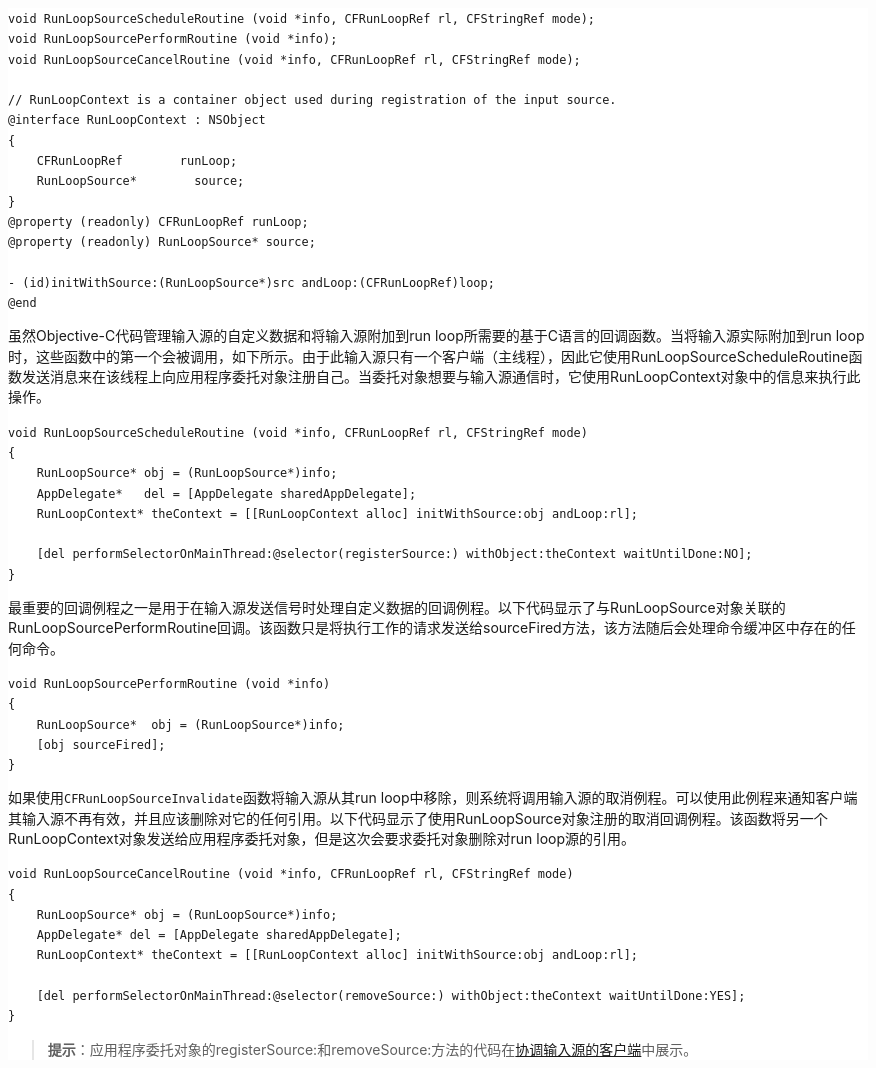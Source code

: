 ```
void RunLoopSourceScheduleRoutine (void *info, CFRunLoopRef rl, CFStringRef mode);
void RunLoopSourcePerformRoutine (void *info);
void RunLoopSourceCancelRoutine (void *info, CFRunLoopRef rl, CFStringRef mode);

// RunLoopContext is a container object used during registration of the input source.
@interface RunLoopContext : NSObject
{
    CFRunLoopRef        runLoop;
    RunLoopSource*        source;
}
@property (readonly) CFRunLoopRef runLoop;
@property (readonly) RunLoopSource* source;

- (id)initWithSource:(RunLoopSource*)src andLoop:(CFRunLoopRef)loop;
@end
```
虽然Objective-C代码管理输入源的自定义数据和将输入源附加到run loop所需要的基于C语言的回调函数。当将输入源实际附加到run loop时，这些函数中的第一个会被调用，如下所示。由于此输入源只有一个客户端（主线程），因此它使用RunLoopSourceScheduleRoutine函数发送消息来在该线程上向应用程序委托对象注册自己。当委托对象想要与输入源通信时，它使用RunLoopContext对象中的信息来执行此操作。
```
void RunLoopSourceScheduleRoutine (void *info, CFRunLoopRef rl, CFStringRef mode)
{
    RunLoopSource* obj = (RunLoopSource*)info;
    AppDelegate*   del = [AppDelegate sharedAppDelegate];
    RunLoopContext* theContext = [[RunLoopContext alloc] initWithSource:obj andLoop:rl];

    [del performSelectorOnMainThread:@selector(registerSource:) withObject:theContext waitUntilDone:NO];
}
```
最重要的回调例程之一是用于在输入源发送信号时处理自定义数据的回调例程。以下代码显示了与RunLoopSource对象关联的RunLoopSourcePerformRoutine回调。该函数只是将执行工作的请求发送给sourceFired方法，该方法随后会处理命令缓冲区中存在的任何命令。
```
void RunLoopSourcePerformRoutine (void *info)
{
    RunLoopSource*  obj = (RunLoopSource*)info;
    [obj sourceFired];
}
```
如果使用`CFRunLoopSourceInvalidate`函数将输入源从其run loop中移除，则系统将调用输入源的取消例程。可以使用此例程来通知客户端其输入源不再有效，并且应该删除对它的任何引用。以下代码显示了使用RunLoopSource对象注册的取消回调例程。该函数将另一个RunLoopContext对象发送给应用程序委托对象，但是这次会要求委托对象删除对run loop源的引用。
```
void RunLoopSourceCancelRoutine (void *info, CFRunLoopRef rl, CFStringRef mode)
{
    RunLoopSource* obj = (RunLoopSource*)info;
    AppDelegate* del = [AppDelegate sharedAppDelegate];
    RunLoopContext* theContext = [[RunLoopContext alloc] initWithSource:obj andLoop:rl];

    [del performSelectorOnMainThread:@selector(removeSource:) withObject:theContext waitUntilDone:YES];
}
```
> **提示**：应用程序委托对象的registerSource:和removeSource:方法的代码在[协调输入源的客户端](turn)中展示。
